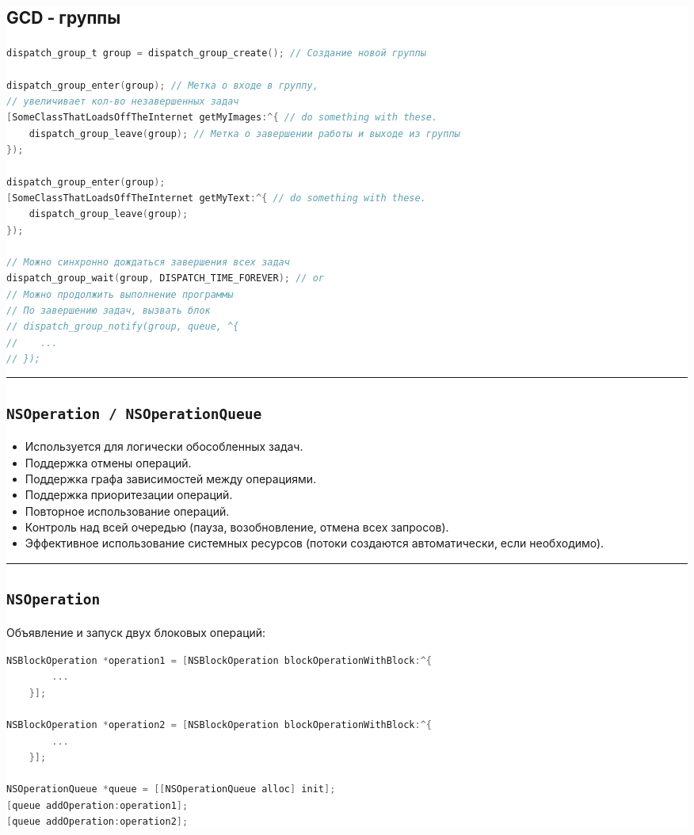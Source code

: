 ## GCD - группы

```ObjectiveC
dispatch_group_t group = dispatch_group_create(); // Создание новой группы
	
dispatch_group_enter(group); // Метка о входе в группу,
// увеличивает кол-во незавершенных задач
[SomeClassThatLoadsOffTheInternet getMyImages:^{ // do something with these.
	dispatch_group_leave(group); // Метка о завершении работы и выходе из группы
});

dispatch_group_enter(group);
[SomeClassThatLoadsOffTheInternet getMyText:^{ // do something with these.
	dispatch_group_leave(group);
});

// Можно синхронно дождаться завершения всех задач
dispatch_group_wait(group, DISPATCH_TIME_FOREVER); // or
// Можно продолжить выполнение программы
// По завершению задач, вызвать блок
// dispatch_group_notify(group, queue, ^{
//    ...
// });

```


----

## `NSOperation / NSOperationQueue`

* Используется для логически обособленных задач.
* Поддержка отмены операций.
* Поддержка графа зависимостей между операциями.
* Поддержка приоритезации операций.
* Повторное использование операций.
* Контроль над всей очередью (пауза, возобновление, отмена всех запросов).
* Эффективное использование системных ресурсов (потоки создаются автоматически, если необходимо).



----

## `NSOperation`

Объявление и запуск двух блоковых операций:

```ObjectiveC
NSBlockOperation *operation1 = [NSBlockOperation blockOperationWithBlock:^{
		...
	}];
	
NSBlockOperation *operation2 = [NSBlockOperation blockOperationWithBlock:^{
		...
	}];
	
NSOperationQueue *queue = [[NSOperationQueue alloc] init];
[queue addOperation:operation1];
[queue addOperation:operation2];
```
